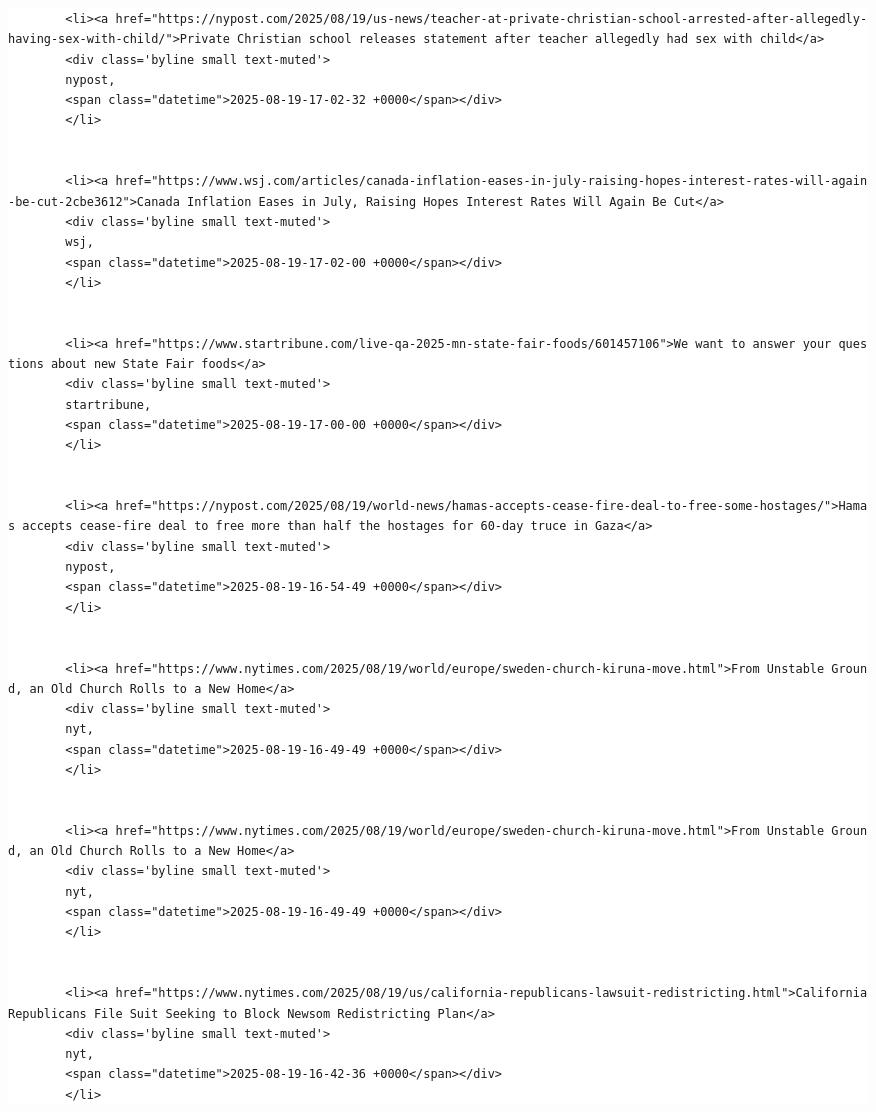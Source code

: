 
            <li><a href="https://nypost.com/2025/08/19/us-news/teacher-at-private-christian-school-arrested-after-allegedly-having-sex-with-child/">Private Christian school releases statement after teacher allegedly had sex with child</a>
            <div class='byline small text-muted'>
            nypost, 
            <span class="datetime">2025-08-19-17-02-32 +0000</span></div>
            </li>
        

            <li><a href="https://www.wsj.com/articles/canada-inflation-eases-in-july-raising-hopes-interest-rates-will-again-be-cut-2cbe3612">Canada Inflation Eases in July, Raising Hopes Interest Rates Will Again Be Cut</a>
            <div class='byline small text-muted'>
            wsj, 
            <span class="datetime">2025-08-19-17-02-00 +0000</span></div>
            </li>
        

            <li><a href="https://www.startribune.com/live-qa-2025-mn-state-fair-foods/601457106">We want to answer your questions about new State Fair foods</a>
            <div class='byline small text-muted'>
            startribune, 
            <span class="datetime">2025-08-19-17-00-00 +0000</span></div>
            </li>
        

            <li><a href="https://nypost.com/2025/08/19/world-news/hamas-accepts-cease-fire-deal-to-free-some-hostages/">Hamas accepts cease-fire deal to free more than half the hostages for 60-day truce in Gaza</a>
            <div class='byline small text-muted'>
            nypost, 
            <span class="datetime">2025-08-19-16-54-49 +0000</span></div>
            </li>
        

            <li><a href="https://www.nytimes.com/2025/08/19/world/europe/sweden-church-kiruna-move.html">From Unstable Ground, an Old Church Rolls to a New Home</a>
            <div class='byline small text-muted'>
            nyt, 
            <span class="datetime">2025-08-19-16-49-49 +0000</span></div>
            </li>
        

            <li><a href="https://www.nytimes.com/2025/08/19/world/europe/sweden-church-kiruna-move.html">From Unstable Ground, an Old Church Rolls to a New Home</a>
            <div class='byline small text-muted'>
            nyt, 
            <span class="datetime">2025-08-19-16-49-49 +0000</span></div>
            </li>
        

            <li><a href="https://www.nytimes.com/2025/08/19/us/california-republicans-lawsuit-redistricting.html">California Republicans File Suit Seeking to Block Newsom Redistricting Plan</a>
            <div class='byline small text-muted'>
            nyt, 
            <span class="datetime">2025-08-19-16-42-36 +0000</span></div>
            </li>
        